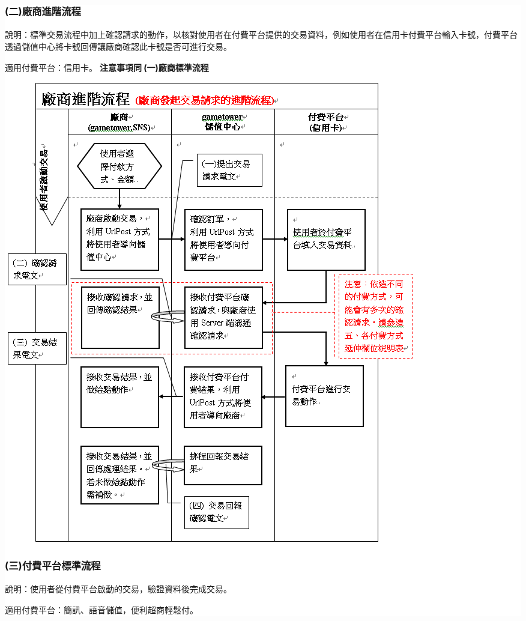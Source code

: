 ### (二)廠商進階流程

說明：標準交易流程中加上確認請求的動作，以核對使用者在付費平台提供的交易資料，例如使用者在信用卡付費平台輸入卡號，付費平台透過儲值中心將卡號回傳讓廠商確認此卡號是否可進行交易。

適用付費平台：信用卡。 **注意事項同 (一)廠商標準流程**

![image-20210303164055766](images/image-20210303164055766.png)

### (三)付費平台標準流程

說明：使用者從付費平台啟動的交易，驗證資料後完成交易。

適用付費平台：簡訊、語音儲值，便利超商輕鬆付。
